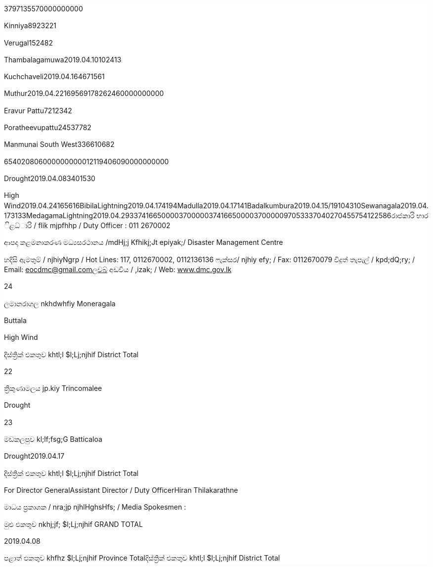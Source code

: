 3797135570000000000

Kinniya8923221

Verugal152482

Thambalagamuwa2019.04.10102413

Kuchchaveli2019.04.164671561

Muthur2019.04.22169569178262460000000000

Eravur Pattu7212342

Poratheevupattu24537782

Manmunai South West336610682

654020806000000000012119406090000000000

Drought2019.04.083401530

High Wind2019.04.24165616BibilaLightning2019.04.174194Madulla2019.04.17141Badalkumbura2019.04.15/19104310Sewanagala2019.04.173133MedagamaLightning2019.04.29337416650000370000037416650000370000097053337040270455754122586රාජකාරි භාර ිළධ්‍ාරි / flik mjpfhhp / Duty Officer : 011 2670002

ආපදා කළමනාකරණ මධ්‍යසරථානය /mdHj;j Kfhikj;Jt epiyak;/ Disaster Management Centre

හදිසි ඇමතුම් / njhiyNgrp / Hot Lines: 117, 0112670002, 0112136136 ෆැක්සර/ njhiy efy; / Fax: 0112670079 විදුත් තැපැල් / kpd;dQ;ry; / Email: eocdmc@gmail.comලවබ් අඩවිය / ,izak; / Web: www.dmc.gov.lk

24

ලමානරාගල nkhdwhfiy Moneragala

Buttala

High Wind

දිස්ත්‍රික් එකතුව khtl;l $l;Lj;njhif District Total

22

ත්‍රීකුණාමලය jp.kiy Trincomalee

Drought

23

මඩකලපුව kl;lf;fsg;G Batticaloa

Drought2019.04.17

දිස්ත්‍රික් එකතුව khtl;l $l;Lj;njhif District Total

For Director GeneralAssistant Director / Duty OfficerHiran Thilakarathne

මාධය ප්‍රකාශක / nra;jp njhlHghsHfs; / Media Spokesmen :

මුළු එකතුව nkhj;jf; $l;Lj;njhif GRAND TOTAL

2019.04.08

පළාත් ඵකතුව khfhz $l;Lj;njhif Province Totalදිස්ත්‍රික් එකතුව khtl;l $l;Lj;njhif District Total
